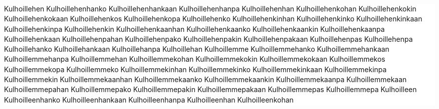 Kulhoillehen
Kulhoillehenhanko
Kulhoillehenhankaan
Kulhoillehenhanpa
Kulhoillehenhan
Kulhoillehenkohan
Kulhoillehenkokin
Kulhoillehenkokaan
Kulhoillehenkos
Kulhoillehenkopa
Kulhoillehenko
Kulhoillehenkinhan
Kulhoillehenkinko
Kulhoillehenkinkaan
Kulhoillehenkinpa
Kulhoillehenkin
Kulhoillehenkaanhan
Kulhoillehenkaanko
Kulhoillehenkaankin
Kulhoillehenkaanpa
Kulhoillehenkaan
Kulhoillehenpahan
Kulhoillehenpako
Kulhoillehenpakin
Kulhoillehenpakaan
Kulhoillehenpas
Kulhoillehenpa
Kulhoillehanko
Kulhoillehankaan
Kulhoillehanpa
Kulhoillehan
Kulhoillemme
Kulhoillemmehanko
Kulhoillemmehankaan
Kulhoillemmehanpa
Kulhoillemmehan
Kulhoillemmekohan
Kulhoillemmekokin
Kulhoillemmekokaan
Kulhoillemmekos
Kulhoillemmekopa
Kulhoillemmeko
Kulhoillemmekinhan
Kulhoillemmekinko
Kulhoillemmekinkaan
Kulhoillemmekinpa
Kulhoillemmekin
Kulhoillemmekaanhan
Kulhoillemmekaanko
Kulhoillemmekaankin
Kulhoillemmekaanpa
Kulhoillemmekaan
Kulhoillemmepahan
Kulhoillemmepako
Kulhoillemmepakin
Kulhoillemmepakaan
Kulhoillemmepas
Kulhoillemmepa
Kulhoilleen
Kulhoilleenhanko
Kulhoilleenhankaan
Kulhoilleenhanpa
Kulhoilleenhan
Kulhoilleenkohan